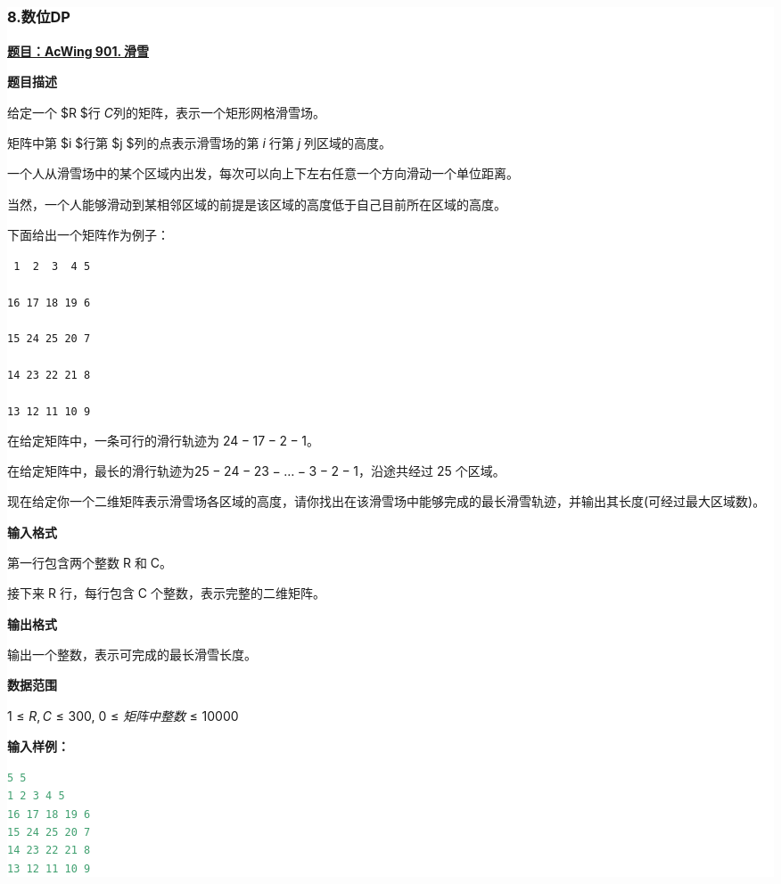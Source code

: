 

### 8.数位DP

**[题目：AcWing 901. 滑雪]()**

**题目描述**

给定一个 $R $行 $C$列的矩阵，表示一个矩形网格滑雪场。

矩阵中第 $i $行第 $j $列的点表示滑雪场的第 $i$ 行第 $j$ 列区域的高度。

一个人从滑雪场中的某个区域内出发，每次可以向上下左右任意一个方向滑动一个单位距离。

当然，一个人能够滑动到某相邻区域的前提是该区域的高度低于自己目前所在区域的高度。

下面给出一个矩阵作为例子：

```
 1  2  3  4 5

16 17 18 19 6

15 24 25 20 7

14 23 22 21 8

13 12 11 10 9
```

在给定矩阵中，一条可行的滑行轨迹为 $24−17−2−1$。

在给定矩阵中，最长的滑行轨迹为$25−24−23−…−3−2−1$，沿途共经过 $25$ 个区域。

现在给定你一个二维矩阵表示滑雪场各区域的高度，请你找出在该滑雪场中能够完成的最长滑雪轨迹，并输出其长度(可经过最大区域数)。

**输入格式**

第一行包含两个整数 R 和 C。

接下来 R 行，每行包含 C 个整数，表示完整的二维矩阵。

**输出格式**

输出一个整数，表示可完成的最长滑雪长度。

**数据范围**

$1≤R,C≤300,$
$0≤矩阵中整数≤10000$

**输入样例：**

```c
5 5
1 2 3 4 5
16 17 18 19 6
15 24 25 20 7
14 23 22 21 8
13 12 11 10 9
```

